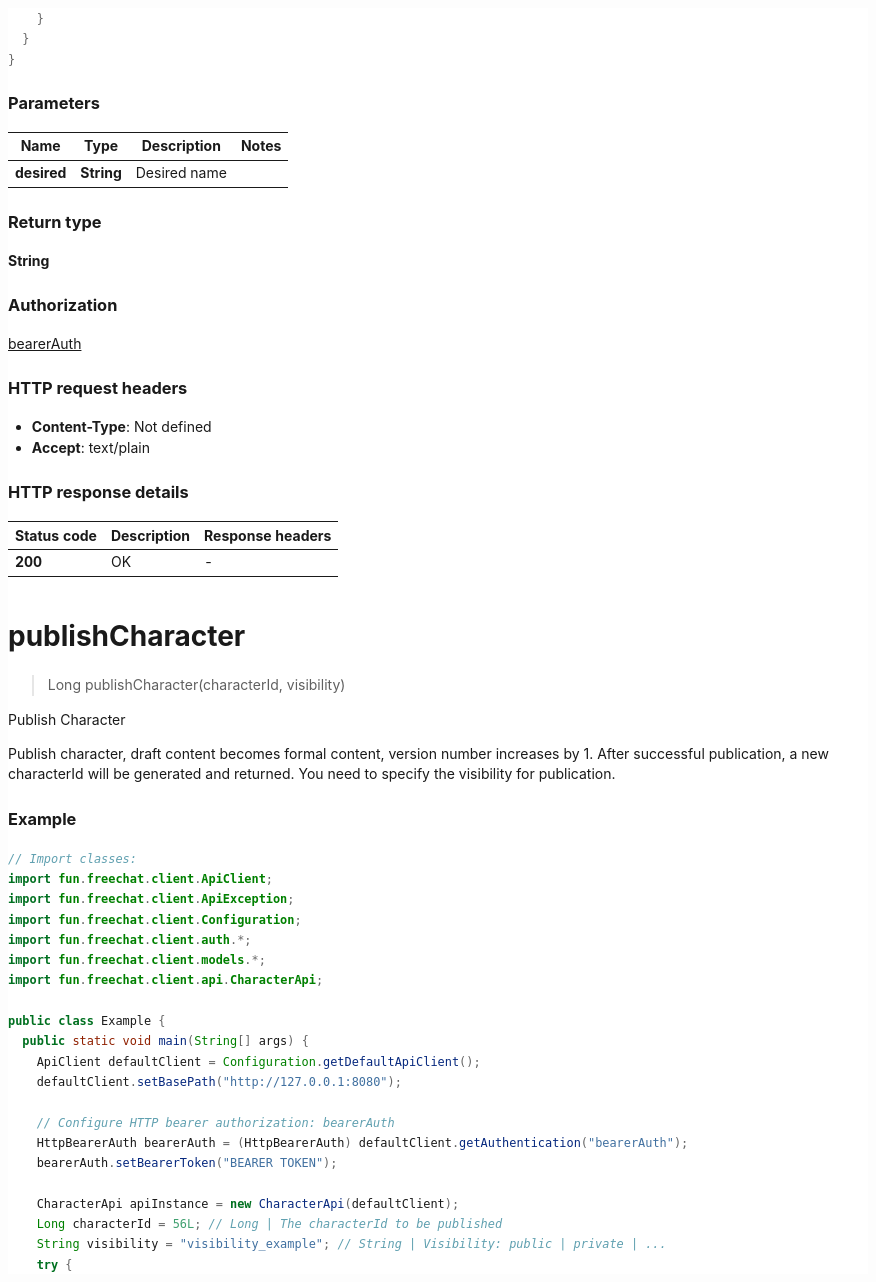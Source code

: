 ```java
    }
  }
}
```

### Parameters

| Name | Type | Description  | Notes |
|------------- | ------------- | ------------- | -------------|
| **desired** | **String**| Desired name | |

### Return type

**String**

### Authorization

[bearerAuth](../README.md#bearerAuth)

### HTTP request headers

 - **Content-Type**: Not defined
 - **Accept**: text/plain

### HTTP response details
| Status code | Description | Response headers |
|-------------|-------------|------------------|
| **200** | OK |  -  |

<a id="publishCharacter"></a>
# **publishCharacter**
> Long publishCharacter(characterId, visibility)

Publish Character

Publish character, draft content becomes formal content, version number increases by 1. After successful publication, a new characterId will be generated and returned. You need to specify the visibility for publication.

### Example
```java
// Import classes:
import fun.freechat.client.ApiClient;
import fun.freechat.client.ApiException;
import fun.freechat.client.Configuration;
import fun.freechat.client.auth.*;
import fun.freechat.client.models.*;
import fun.freechat.client.api.CharacterApi;

public class Example {
  public static void main(String[] args) {
    ApiClient defaultClient = Configuration.getDefaultApiClient();
    defaultClient.setBasePath("http://127.0.0.1:8080");
    
    // Configure HTTP bearer authorization: bearerAuth
    HttpBearerAuth bearerAuth = (HttpBearerAuth) defaultClient.getAuthentication("bearerAuth");
    bearerAuth.setBearerToken("BEARER TOKEN");

    CharacterApi apiInstance = new CharacterApi(defaultClient);
    Long characterId = 56L; // Long | The characterId to be published
    String visibility = "visibility_example"; // String | Visibility: public | private | ...
    try {
```
